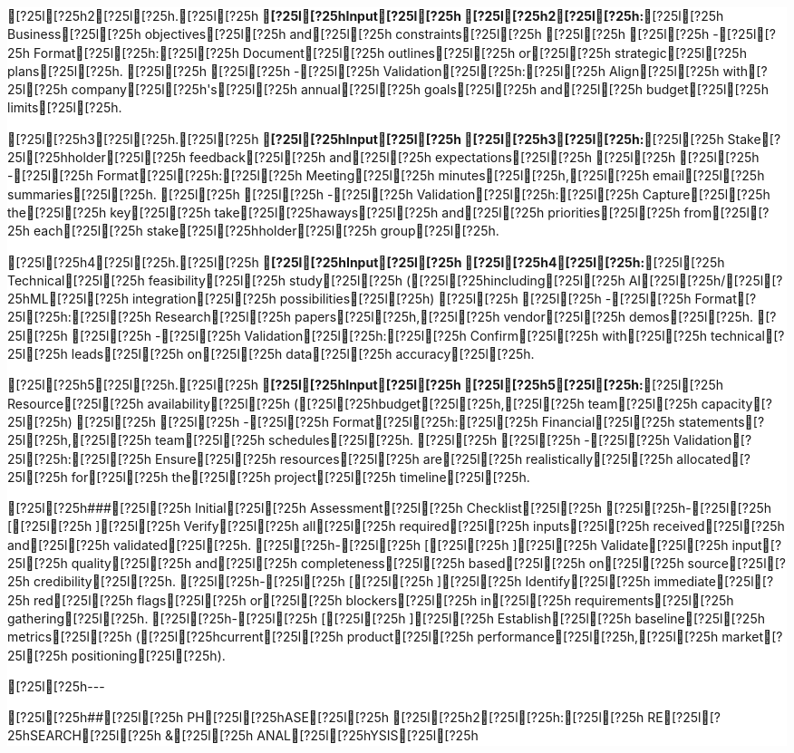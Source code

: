 [?25l[?25h2[?25l[?25h.[?25l[?25h **[?25l[?25hInput[?25l[?25h [?25l[?25h2[?25l[?25h:**[?25l[?25h Business[?25l[?25h objectives[?25l[?25h and[?25l[?25h constraints[?25l[?25h
[?25l[?25h  [?25l[?25h -[?25l[?25h Format[?25l[?25h:[?25l[?25h Document[?25l[?25h outlines[?25l[?25h or[?25l[?25h strategic[?25l[?25h plans[?25l[?25h.
[?25l[?25h  [?25l[?25h -[?25l[?25h Validation[?25l[?25h:[?25l[?25h Align[?25l[?25h with[?25l[?25h company[?25l[?25h's[?25l[?25h annual[?25l[?25h goals[?25l[?25h and[?25l[?25h budget[?25l[?25h limits[?25l[?25h.

[?25l[?25h3[?25l[?25h.[?25l[?25h **[?25l[?25hInput[?25l[?25h [?25l[?25h3[?25l[?25h:**[?25l[?25h Stake[?25l[?25hholder[?25l[?25h feedback[?25l[?25h and[?25l[?25h expectations[?25l[?25h
[?25l[?25h  [?25l[?25h -[?25l[?25h Format[?25l[?25h:[?25l[?25h Meeting[?25l[?25h minutes[?25l[?25h,[?25l[?25h email[?25l[?25h summaries[?25l[?25h.
[?25l[?25h  [?25l[?25h -[?25l[?25h Validation[?25l[?25h:[?25l[?25h Capture[?25l[?25h the[?25l[?25h key[?25l[?25h take[?25l[?25haways[?25l[?25h and[?25l[?25h priorities[?25l[?25h from[?25l[?25h each[?25l[?25h stake[?25l[?25hholder[?25l[?25h group[?25l[?25h.

[?25l[?25h4[?25l[?25h.[?25l[?25h **[?25l[?25hInput[?25l[?25h [?25l[?25h4[?25l[?25h:**[?25l[?25h Technical[?25l[?25h feasibility[?25l[?25h study[?25l[?25h ([?25l[?25hincluding[?25l[?25h AI[?25l[?25h/[?25l[?25hML[?25l[?25h integration[?25l[?25h possibilities[?25l[?25h)
[?25l[?25h  [?25l[?25h -[?25l[?25h Format[?25l[?25h:[?25l[?25h Research[?25l[?25h papers[?25l[?25h,[?25l[?25h vendor[?25l[?25h demos[?25l[?25h.
[?25l[?25h  [?25l[?25h -[?25l[?25h Validation[?25l[?25h:[?25l[?25h Confirm[?25l[?25h with[?25l[?25h technical[?25l[?25h leads[?25l[?25h on[?25l[?25h data[?25l[?25h accuracy[?25l[?25h.

[?25l[?25h5[?25l[?25h.[?25l[?25h **[?25l[?25hInput[?25l[?25h [?25l[?25h5[?25l[?25h:**[?25l[?25h Resource[?25l[?25h availability[?25l[?25h ([?25l[?25hbudget[?25l[?25h,[?25l[?25h team[?25l[?25h capacity[?25l[?25h)
[?25l[?25h  [?25l[?25h -[?25l[?25h Format[?25l[?25h:[?25l[?25h Financial[?25l[?25h statements[?25l[?25h,[?25l[?25h team[?25l[?25h schedules[?25l[?25h.
[?25l[?25h  [?25l[?25h -[?25l[?25h Validation[?25l[?25h:[?25l[?25h Ensure[?25l[?25h resources[?25l[?25h are[?25l[?25h realistically[?25l[?25h allocated[?25l[?25h for[?25l[?25h the[?25l[?25h project[?25l[?25h timeline[?25l[?25h.

[?25l[?25h###[?25l[?25h Initial[?25l[?25h Assessment[?25l[?25h Checklist[?25l[?25h
[?25l[?25h-[?25l[?25h [[?25l[?25h ][?25l[?25h Verify[?25l[?25h all[?25l[?25h required[?25l[?25h inputs[?25l[?25h received[?25l[?25h and[?25l[?25h validated[?25l[?25h.
[?25l[?25h-[?25l[?25h [[?25l[?25h ][?25l[?25h Validate[?25l[?25h input[?25l[?25h quality[?25l[?25h and[?25l[?25h completeness[?25l[?25h based[?25l[?25h on[?25l[?25h source[?25l[?25h credibility[?25l[?25h.
[?25l[?25h-[?25l[?25h [[?25l[?25h ][?25l[?25h Identify[?25l[?25h immediate[?25l[?25h red[?25l[?25h flags[?25l[?25h or[?25l[?25h blockers[?25l[?25h in[?25l[?25h requirements[?25l[?25h gathering[?25l[?25h.
[?25l[?25h-[?25l[?25h [[?25l[?25h ][?25l[?25h Establish[?25l[?25h baseline[?25l[?25h metrics[?25l[?25h ([?25l[?25hcurrent[?25l[?25h product[?25l[?25h performance[?25l[?25h,[?25l[?25h market[?25l[?25h positioning[?25l[?25h).

[?25l[?25h---

[?25l[?25h##[?25l[?25h PH[?25l[?25hASE[?25l[?25h [?25l[?25h2[?25l[?25h:[?25l[?25h RE[?25l[?25hSEARCH[?25l[?25h &[?25l[?25h ANAL[?25l[?25hYSIS[?25l[?25h
